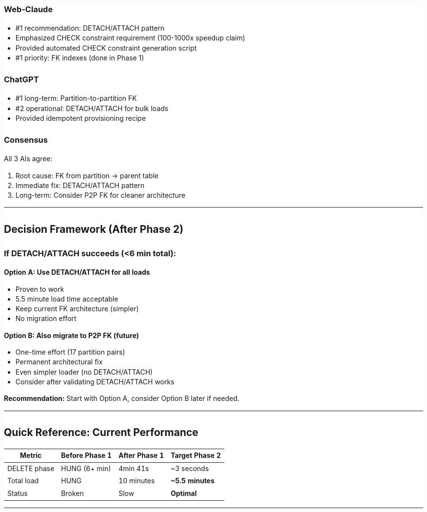 ### Web-Claude
- #1 recommendation: DETACH/ATTACH pattern
- Emphasized CHECK constraint requirement (100-1000x speedup claim)
- Provided automated CHECK constraint generation script
- #1 priority: FK indexes (done in Phase 1)

### ChatGPT
- #1 long-term: Partition-to-partition FK
- #2 operational: DETACH/ATTACH for bulk loads
- Provided idempotent provisioning recipe

### Consensus
All 3 AIs agree:
1. Root cause: FK from partition → parent table
2. Immediate fix: DETACH/ATTACH pattern
3. Long-term: Consider P2P FK for cleaner architecture

---

## Decision Framework (After Phase 2)

### If DETACH/ATTACH succeeds (<6 min total):

**Option A: Use DETACH/ATTACH for all loads**
- Proven to work
- 5.5 minute load time acceptable
- Keep current FK architecture (simpler)
- No migration effort

**Option B: Also migrate to P2P FK (future)**
- One-time effort (17 partition pairs)
- Permanent architectural fix
- Even simpler loader (no DETACH/ATTACH)
- Consider after validating DETACH/ATTACH works

**Recommendation:** Start with Option A, consider Option B later if needed.

---

## Quick Reference: Current Performance

| Metric | Before Phase 1 | After Phase 1 | Target Phase 2 |
|--------|----------------|---------------|----------------|
| DELETE phase | HUNG (6+ min) | 4min 41s | ~3 seconds |
| Total load | HUNG | 10 minutes | **~5.5 minutes** |
| Status | Broken | Slow | **Optimal** |

---
